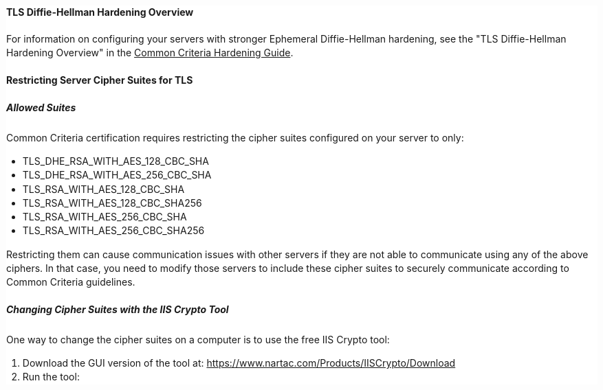#### TLS Diffie-Hellman Hardening Overview

For information on configuring your servers with stronger Ephemeral Diffie-Hellman hardening, see the "TLS Diffie-Hellman Hardening Overview" in the [Common Criteria Hardening Guide](https://updates.thycotic.net/secretserver/documents/gov/SS_CommonCriteria_HardeningGuide_v10.pdf).

#### Restricting Server Cipher Suites for TLS

##### Allowed Suites

Common Criteria certification requires restricting the cipher suites configured on your server to only:

- TLS_DHE_RSA_WITH_AES_128_CBC_SHA
- TLS_DHE_RSA_WITH_AES_256_CBC_SHA
- TLS_RSA_WITH_AES_128_CBC_SHA
- TLS_RSA_WITH_AES_128_CBC_SHA256
- TLS_RSA_WITH_AES_256_CBC_SHA
- TLS_RSA_WITH_AES_256_CBC_SHA256

Restricting them can cause communication issues with other servers if they are not able to communicate using any of the above ciphers. In that case, you need to modify those servers to include these cipher suites to securely communicate according to Common Criteria guidelines.

##### Changing Cipher Suites with the IIS Crypto Tool

One way to change the cipher suites on a computer is to use the free IIS Crypto tool:

1. Download the GUI version of the tool at:
   <https://www.nartac.com/Products/IISCrypto/Download>
1. Run the tool: